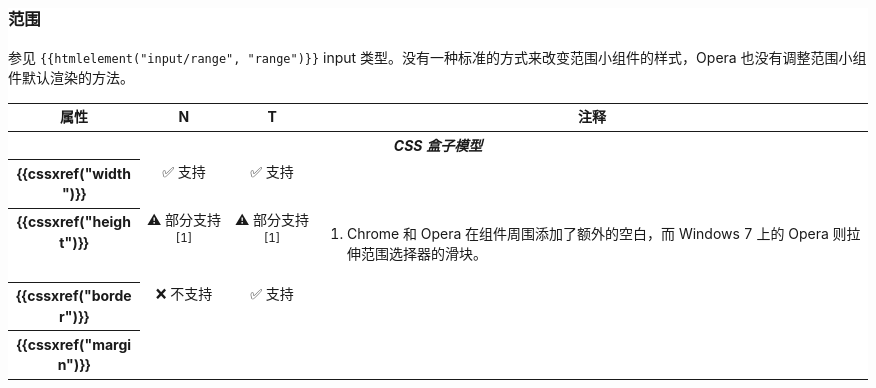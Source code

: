 ### 范围

参见 `{{htmlelement("input/range", "range")}}` input 类型。没有一种标准的方式来改变范围小组件的样式，Opera 也没有调整范围小组件默认渲染的方法。

<table>
  <thead>
    <tr>
      <th scope="col">属性</th>
      <th scope="col" style="text-align: center">N</th>
      <th scope="col" style="text-align: center">T</th>
      <th scope="col">注释</th>
    </tr>
  </thead>
  <tbody>
    <tr>
      <th colspan="4" scope="col"><em>CSS 盒子模型</em></th>
    </tr>
    <tr>
      <th scope="row" style="vertical-align: top">
        {{cssxref("width")}}
      </th>
      <td style="text-align: center; vertical-align: top">
        ✅ 支持
      </td>
      <td style="text-align: center; vertical-align: top">
        ✅ 支持
      </td>
      <td></td>
    </tr>
    <tr>
      <th scope="row" style="vertical-align: top">
        {{cssxref("height")}}
      </th>
      <td style="text-align: center; vertical-align: top">
        ⚠️ 部分支持<sup>[1]</sup>
      </td>
      <td style="text-align: center; vertical-align: top">
        ⚠️ 部分支持<sup>[1]</sup>
      </td>
      <td>
        <ol>
          <li>
            Chrome 和 Opera 在组件周围添加了额外的空白，而
            Windows 7 上的 Opera 则拉伸范围选择器的滑块。
          </li>
        </ol>
      </td>
    </tr>
    <tr>
      <th scope="row" style="vertical-align: top">
        {{cssxref("border")}}
      </th>
      <td style="text-align: center; vertical-align: top">
        ❌ 不支持
      </td>
      <td style="text-align: center; vertical-align: top">
        ✅ 支持
      </td>
      <td></td>
    </tr>
    <tr>
      <th scope="row" style="vertical-align: top">
        {{cssxref("margin")}}
      </th>